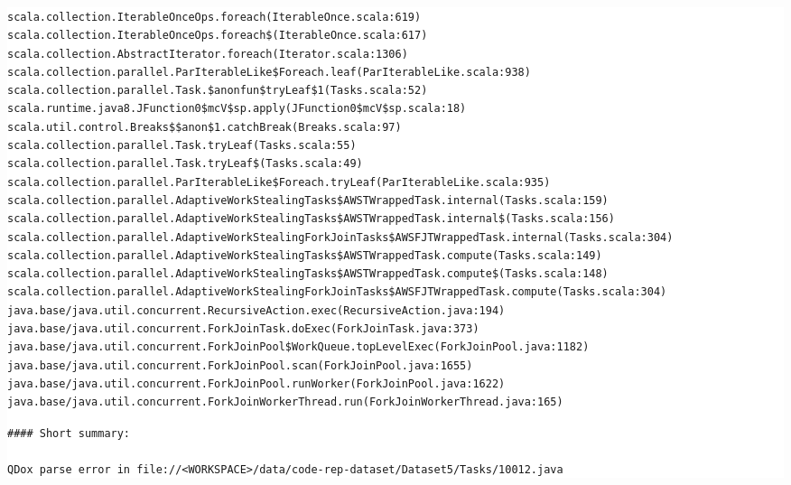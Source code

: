 	scala.collection.IterableOnceOps.foreach(IterableOnce.scala:619)
	scala.collection.IterableOnceOps.foreach$(IterableOnce.scala:617)
	scala.collection.AbstractIterator.foreach(Iterator.scala:1306)
	scala.collection.parallel.ParIterableLike$Foreach.leaf(ParIterableLike.scala:938)
	scala.collection.parallel.Task.$anonfun$tryLeaf$1(Tasks.scala:52)
	scala.runtime.java8.JFunction0$mcV$sp.apply(JFunction0$mcV$sp.scala:18)
	scala.util.control.Breaks$$anon$1.catchBreak(Breaks.scala:97)
	scala.collection.parallel.Task.tryLeaf(Tasks.scala:55)
	scala.collection.parallel.Task.tryLeaf$(Tasks.scala:49)
	scala.collection.parallel.ParIterableLike$Foreach.tryLeaf(ParIterableLike.scala:935)
	scala.collection.parallel.AdaptiveWorkStealingTasks$AWSTWrappedTask.internal(Tasks.scala:159)
	scala.collection.parallel.AdaptiveWorkStealingTasks$AWSTWrappedTask.internal$(Tasks.scala:156)
	scala.collection.parallel.AdaptiveWorkStealingForkJoinTasks$AWSFJTWrappedTask.internal(Tasks.scala:304)
	scala.collection.parallel.AdaptiveWorkStealingTasks$AWSTWrappedTask.compute(Tasks.scala:149)
	scala.collection.parallel.AdaptiveWorkStealingTasks$AWSTWrappedTask.compute$(Tasks.scala:148)
	scala.collection.parallel.AdaptiveWorkStealingForkJoinTasks$AWSFJTWrappedTask.compute(Tasks.scala:304)
	java.base/java.util.concurrent.RecursiveAction.exec(RecursiveAction.java:194)
	java.base/java.util.concurrent.ForkJoinTask.doExec(ForkJoinTask.java:373)
	java.base/java.util.concurrent.ForkJoinPool$WorkQueue.topLevelExec(ForkJoinPool.java:1182)
	java.base/java.util.concurrent.ForkJoinPool.scan(ForkJoinPool.java:1655)
	java.base/java.util.concurrent.ForkJoinPool.runWorker(ForkJoinPool.java:1622)
	java.base/java.util.concurrent.ForkJoinWorkerThread.run(ForkJoinWorkerThread.java:165)
```
#### Short summary: 

QDox parse error in file://<WORKSPACE>/data/code-rep-dataset/Dataset5/Tasks/10012.java